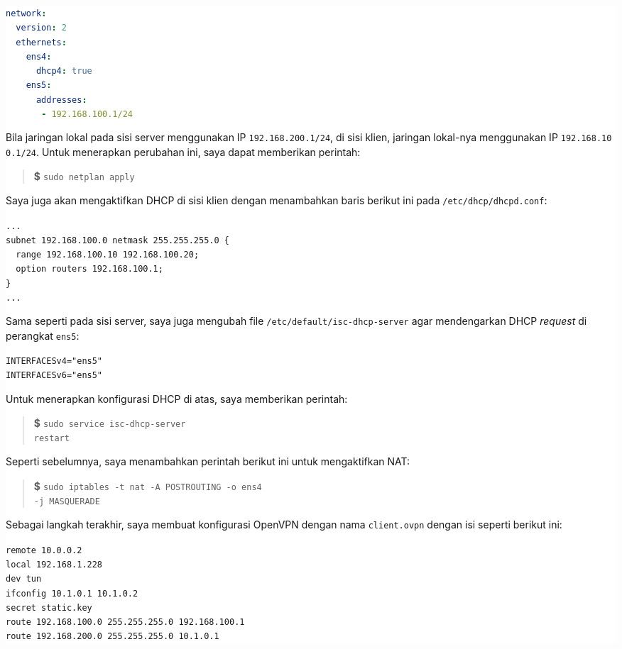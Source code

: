 ```yaml
network:
  version: 2
  ethernets:
    ens4:
      dhcp4: true
    ens5:
      addresses:
       - 192.168.100.1/24
```

Bila jaringan lokal pada sisi server menggunakan IP `192.168.200.1/24`, di sisi klien, jaringan lokal-nya menggunakan IP
`192.168.100.1/24`.  Untuk menerapkan perubahan ini, saya dapat memberikan perintah:

> <strong>$</strong> <code>sudo netplan apply</code>

Saya juga akan mengaktifkan DHCP di sisi klien dengan menambahkan baris berikut ini pada `/etc/dhcp/dhcpd.conf`:

```
...
subnet 192.168.100.0 netmask 255.255.255.0 {
  range 192.168.100.10 192.168.100.20;
  option routers 192.168.100.1;
}
...
```

Sama seperti pada sisi server, saya juga mengubah file `/etc/default/isc-dhcp-server` agar mendengarkan DHCP *request* di
perangkat `ens5`:

```
INTERFACESv4="ens5"
INTERFACESv6="ens5"
```

Untuk menerapkan konfigurasi DHCP di atas, saya memberikan perintah:

><strong>$</strong> <code>sudo service isc-dhcp-server restart</code>


Seperti sebelumnya, saya menambahkan perintah berikut ini untuk mengaktifkan NAT:

><strong>$</strong> <code>sudo iptables -t nat -A POSTROUTING -o ens4 -j MASQUERADE</code>

Sebagai langkah terakhir, saya membuat konfigurasi OpenVPN dengan nama `client.ovpn` dengan isi seperti berikut ini:

```
remote 10.0.0.2
local 192.168.1.228
dev tun
ifconfig 10.1.0.1 10.1.0.2
secret static.key
route 192.168.100.0 255.255.255.0 192.168.100.1
route 192.168.200.0 255.255.255.0 10.1.0.1
```
